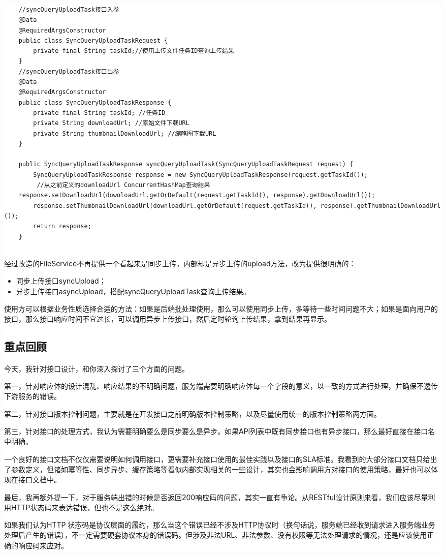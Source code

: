```
    //syncQueryUploadTask接口入参
    @Data
    @RequiredArgsConstructor
    public class SyncQueryUploadTaskRequest {
        private final String taskId;//使用上传文件任务ID查询上传结果 
    }
    //syncQueryUploadTask接口出参
    @Data
    @RequiredArgsConstructor
    public class SyncQueryUploadTaskResponse {
        private final String taskId; //任务ID
        private String downloadUrl; //原始文件下载URL
        private String thumbnailDownloadUrl; //缩略图下载URL
    }
    
    public SyncQueryUploadTaskResponse syncQueryUploadTask(SyncQueryUploadTaskRequest request) {
        SyncQueryUploadTaskResponse response = new SyncQueryUploadTaskResponse(request.getTaskId());
         //从之前定义的downloadUrl ConcurrentHashMap查询结果
    response.setDownloadUrl(downloadUrl.getOrDefault(request.getTaskId(), response).getDownloadUrl());
        response.setThumbnailDownloadUrl(downloadUrl.getOrDefault(request.getTaskId(), response).getThumbnailDownloadUrl());
        return response;
    }
    

```

经过改造的FileService不再提供一个看起来是同步上传，内部却是异步上传的upload方法，改为提供很明确的：

* 同步上传接口syncUpload；
* 异步上传接口asyncUpload，搭配syncQueryUploadTask查询上传结果。

使用方可以根据业务性质选择合适的方法：如果是后端批处理使用，那么可以使用同步上传，多等待一些时间问题不大；如果是面向用户的接口，那么接口响应时间不宜过长，可以调用异步上传接口，然后定时轮询上传结果，拿到结果再显示。

## 重点回顾

今天，我针对接口设计，和你深入探讨了三个方面的问题。

第一，针对响应体的设计混乱、响应结果的不明确问题，服务端需要明确响应体每一个字段的意义，以一致的方式进行处理，并确保不透传下游服务的错误。

第二，针对接口版本控制问题，主要就是在开发接口之前明确版本控制策略，以及尽量使用统一的版本控制策略两方面。

第三，针对接口的处理方式，我认为需要明确要么是同步要么是异步。如果API列表中既有同步接口也有异步接口，那么最好直接在接口名中明确。

一个良好的接口文档不仅仅需要说明如何调用接口，更需要补充接口使用的最佳实践以及接口的SLA标准。我看到的大部分接口文档只给出了参数定义，但诸如幂等性、同步异步、缓存策略等看似内部实现相关的一些设计，其实也会影响调用方对接口的使用策略，最好也可以体现在接口文档中。

最后，我再额外提一下，对于服务端出错的时候是否返回200响应码的问题，其实一直有争论。从RESTful设计原则来看，我们应该尽量利用HTTP状态码来表达错误，但也不是这么绝对。

如果我们认为HTTP 状态码是协议层面的履约，那么当这个错误已经不涉及HTTP协议时（换句话说，服务端已经收到请求进入服务端业务处理后产生的错误），不一定需要硬套协议本身的错误码。但涉及非法URL、非法参数、没有权限等无法处理请求的情况，还是应该使用正确的响应码来应对。
